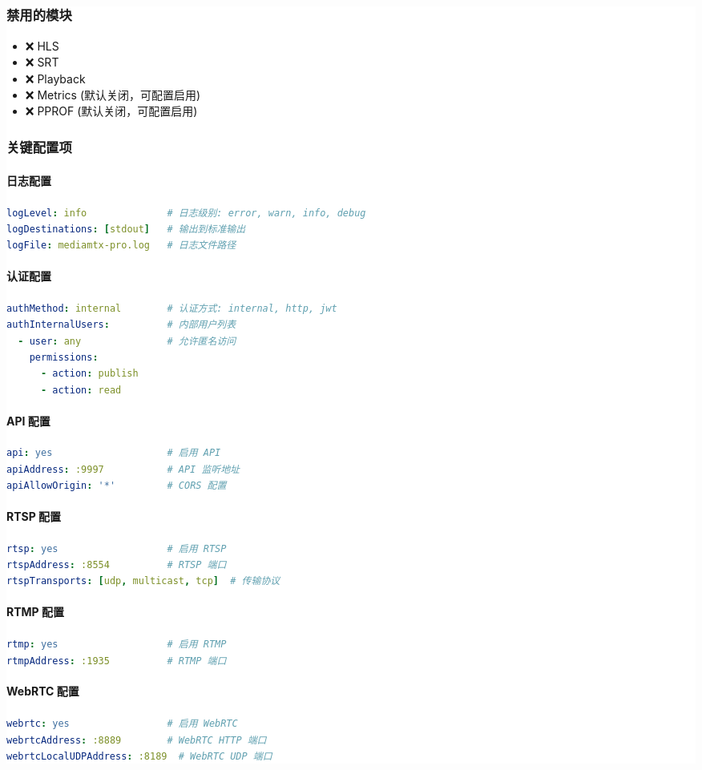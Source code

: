 ### 禁用的模块

- ❌ HLS
- ❌ SRT
- ❌ Playback
- ❌ Metrics (默认关闭，可配置启用)
- ❌ PPROF (默认关闭，可配置启用)

### 关键配置项

#### 日志配置
```yaml
logLevel: info              # 日志级别: error, warn, info, debug
logDestinations: [stdout]   # 输出到标准输出
logFile: mediamtx-pro.log   # 日志文件路径
```

#### 认证配置
```yaml
authMethod: internal        # 认证方式: internal, http, jwt
authInternalUsers:          # 内部用户列表
  - user: any               # 允许匿名访问
    permissions:
      - action: publish
      - action: read
```

#### API 配置
```yaml
api: yes                    # 启用 API
apiAddress: :9997           # API 监听地址
apiAllowOrigin: '*'         # CORS 配置
```

#### RTSP 配置
```yaml
rtsp: yes                   # 启用 RTSP
rtspAddress: :8554          # RTSP 端口
rtspTransports: [udp, multicast, tcp]  # 传输协议
```

#### RTMP 配置
```yaml
rtmp: yes                   # 启用 RTMP
rtmpAddress: :1935          # RTMP 端口
```

#### WebRTC 配置
```yaml
webrtc: yes                 # 启用 WebRTC
webrtcAddress: :8889        # WebRTC HTTP 端口
webrtcLocalUDPAddress: :8189  # WebRTC UDP 端口
```
